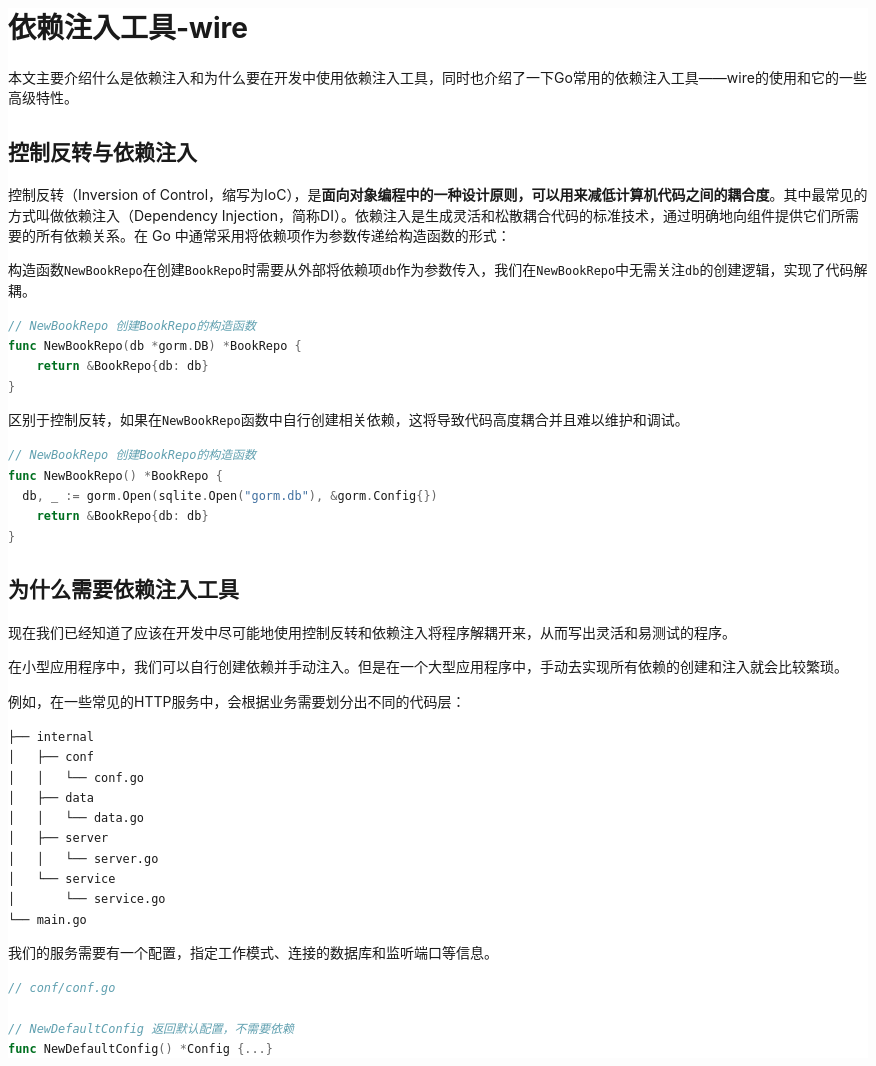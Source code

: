 # 依赖注入工具-wire

本文主要介绍什么是依赖注入和为什么要在开发中使用依赖注入工具，同时也介绍了一下Go常用的依赖注入工具——wire的使用和它的一些高级特性。

## 控制反转与依赖注入

控制反转（Inversion of Control，缩写为IoC），是**面向对象编程中的一种设计原则，可以用来减低计算机代码之间的耦合度**。其中最常见的方式叫做依赖注入（Dependency Injection，简称DI）。依赖注入是生成灵活和松散耦合代码的标准技术，通过明确地向组件提供它们所需要的所有依赖关系。在 Go 中通常采用将依赖项作为参数传递给构造函数的形式：

构造函数`NewBookRepo`在创建`BookRepo`时需要从外部将依赖项`db`作为参数传入，我们在`NewBookRepo`中无需关注`db`的创建逻辑，实现了代码解耦。

```go
// NewBookRepo 创建BookRepo的构造函数
func NewBookRepo(db *gorm.DB) *BookRepo {
	return &BookRepo{db: db}
}
```

区别于控制反转，如果在`NewBookRepo`函数中自行创建相关依赖，这将导致代码高度耦合并且难以维护和调试。

```go
// NewBookRepo 创建BookRepo的构造函数
func NewBookRepo() *BookRepo {
  db, _ := gorm.Open(sqlite.Open("gorm.db"), &gorm.Config{})
	return &BookRepo{db: db}
}
```

## 为什么需要依赖注入工具

现在我们已经知道了应该在开发中尽可能地使用控制反转和依赖注入将程序解耦开来，从而写出灵活和易测试的程序。

在小型应用程序中，我们可以自行创建依赖并手动注入。但是在一个大型应用程序中，手动去实现所有依赖的创建和注入就会比较繁琐。

例如，在一些常见的HTTP服务中，会根据业务需要划分出不同的代码层：

```bash
├── internal
│   ├── conf
│   │   └── conf.go
│   ├── data
│   │   └── data.go
│   ├── server
│   │   └── server.go
│   └── service
│       └── service.go
└── main.go
```

我们的服务需要有一个配置，指定工作模式、连接的数据库和监听端口等信息。

```go
// conf/conf.go

// NewDefaultConfig 返回默认配置，不需要依赖
func NewDefaultConfig() *Config {...}
```
